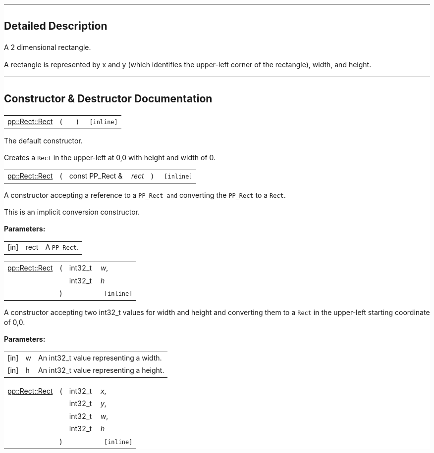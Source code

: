 ------------------------------------------------------------------------

<span id="details" class="anchor" style="margin: 0;"></span>

Detailed Description
--------------------

A 2 dimensional rectangle.

A rectangle is represented by x and y (which identifies the upper-left corner of the rectangle), width, and height.

------------------------------------------------------------------------

Constructor & Destructor Documentation
--------------------------------------

<span id="a839431b4022e2ebdba8472444035401a" class="anchor" style="margin: 0;"></span>

<table><tbody><tr class="odd"><td><a href="/docs/native-client/pepper_dev/cpp/classpp_1_1_rect#a839431b4022e2ebdba8472444035401a" class="el">pp::Rect::Rect</a></td><td>(</td><td></td><td>)</td><td><code> [inline]</code></td></tr></tbody></table>

The default constructor.

Creates a `Rect` in the upper-left at 0,0 with height and width of 0.

<span id="a1625c1989e873e231cac08fe0877df4a" class="anchor" style="margin: 0;"></span>

<table><tbody><tr class="odd"><td><a href="/docs/native-client/pepper_dev/cpp/classpp_1_1_rect#a839431b4022e2ebdba8472444035401a" class="el">pp::Rect::Rect</a></td><td>(</td><td>const PP_Rect &amp; </td><td><em>rect</em></td><td>)</td><td><code> [inline]</code></td></tr></tbody></table>

A constructor accepting a reference to a `PP_Rect and` converting the `PP_Rect` to a `Rect`.

This is an implicit conversion constructor.

**Parameters:**  
<table><tbody><tr class="odd"><td>[in]</td><td>rect</td><td>A <code>PP_Rect</code>.</td></tr></tbody></table>

<span id="a46617cae1905a1793ecc9ea0d2dd64e6" class="anchor" style="margin: 0;"></span>

<table><tbody><tr class="odd"><td><a href="/docs/native-client/pepper_dev/cpp/classpp_1_1_rect#a839431b4022e2ebdba8472444035401a" class="el">pp::Rect::Rect</a></td><td>(</td><td>int32_t </td><td><em>w</em>,</td></tr><tr class="even"><td></td><td></td><td>int32_t </td><td><em>h</em> </td></tr><tr class="odd"><td></td><td>)</td><td></td><td><code> [inline]</code></td></tr></tbody></table>

A constructor accepting two int32\_t values for width and height and converting them to a `Rect` in the upper-left starting coordinate of 0,0.

**Parameters:**  
<table><tbody><tr class="odd"><td>[in]</td><td>w</td><td>An int32_t value representing a width.</td></tr><tr class="even"><td>[in]</td><td>h</td><td>An int32_t value representing a height.</td></tr></tbody></table>

<span id="a0d444f7609de3ba609a80c232aa7c857" class="anchor" style="margin: 0;"></span>

<table><tbody><tr class="odd"><td><a href="/docs/native-client/pepper_dev/cpp/classpp_1_1_rect#a839431b4022e2ebdba8472444035401a" class="el">pp::Rect::Rect</a></td><td>(</td><td>int32_t </td><td><em>x</em>,</td></tr><tr class="even"><td></td><td></td><td>int32_t </td><td><em>y</em>,</td></tr><tr class="odd"><td></td><td></td><td>int32_t </td><td><em>w</em>,</td></tr><tr class="even"><td></td><td></td><td>int32_t </td><td><em>h</em> </td></tr><tr class="odd"><td></td><td>)</td><td></td><td><code> [inline]</code></td></tr></tbody></table>
